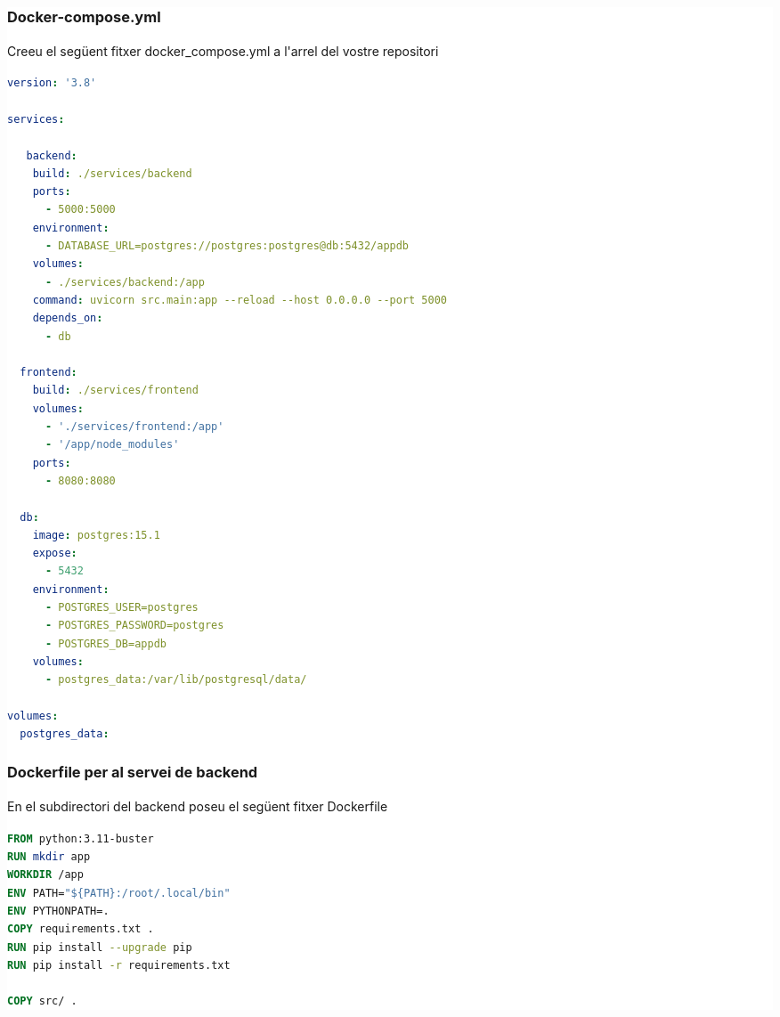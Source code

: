 ### Docker-compose.yml

Creeu el següent fitxer docker_compose.yml a l'arrel del vostre repositori

```yml
version: '3.8'

services:

   backend:
    build: ./services/backend
    ports:
      - 5000:5000
    environment:
      - DATABASE_URL=postgres://postgres:postgres@db:5432/appdb
    volumes:
      - ./services/backend:/app
    command: uvicorn src.main:app --reload --host 0.0.0.0 --port 5000
    depends_on:
      - db
 
  frontend:
    build: ./services/frontend
    volumes:
      - './services/frontend:/app'
      - '/app/node_modules'
    ports:
      - 8080:8080
  
  db:
    image: postgres:15.1
    expose:
      - 5432
    environment:
      - POSTGRES_USER=postgres
      - POSTGRES_PASSWORD=postgres
      - POSTGRES_DB=appdb
    volumes:
      - postgres_data:/var/lib/postgresql/data/

volumes:
  postgres_data:
```

### Dockerfile per al servei de backend
En el subdirectori del backend poseu el següent fitxer Dockerfile
```dockerfile
FROM python:3.11-buster
RUN mkdir app
WORKDIR /app
ENV PATH="${PATH}:/root/.local/bin"
ENV PYTHONPATH=.
COPY requirements.txt .
RUN pip install --upgrade pip
RUN pip install -r requirements.txt

COPY src/ .
```
